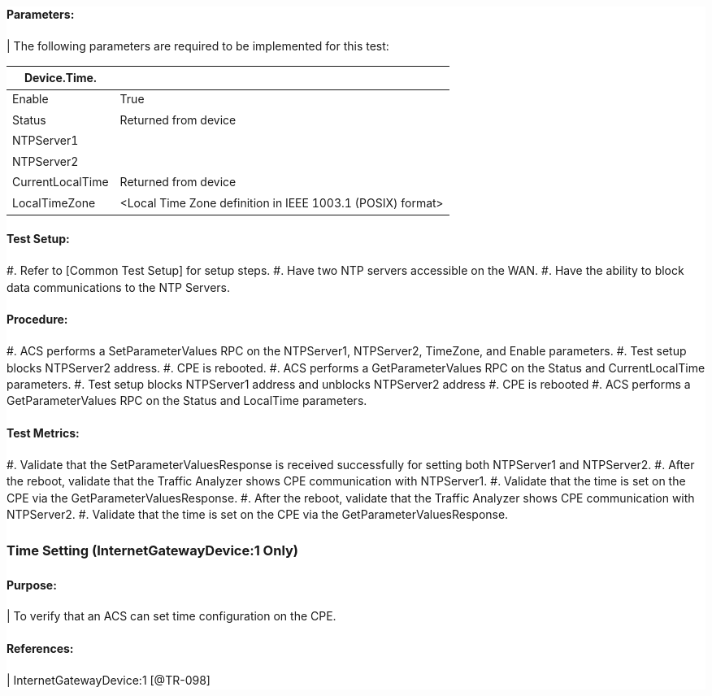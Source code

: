 #### Parameters:

| The following parameters are required to be implemented for this test:

| Device.Time.     |                                                             |
|------------------|-------------------------------------------------------------|
| Enable           | True                                                        |
| Status           | Returned from device                                        |
| NTPServer1       | <IP Address of NTP Server1>                                 |
| NTPServer2       | <IP Address of NTP Server2>                                 |
| CurrentLocalTime | Returned from device                                        |
| LocalTimeZone    | <Local Time Zone definition in  IEEE 1003.1 (POSIX) format> |

#### Test Setup:

#. Refer to [Common Test Setup] for setup steps.
#. Have two NTP servers accessible on the WAN.
#. Have the ability to block data communications to the NTP Servers.

#### Procedure:

#. ACS performs a SetParameterValues RPC on the NTPServer1, NTPServer2, TimeZone, and Enable parameters.
#. Test setup blocks NTPServer2 address.
#. CPE is rebooted.
#. ACS performs a GetParameterValues RPC on the Status and CurrentLocalTime parameters.
#. Test setup blocks NTPServer1 address and unblocks NTPServer2 address
#. CPE is rebooted
#. ACS performs a GetParameterValues RPC on the Status and LocalTime parameters.

#### Test Metrics:

#. Validate that the SetParameterValuesResponse is received successfully for setting both NTPServer1 and NTPServer2.
#. After the reboot, validate that the Traffic Analyzer shows CPE communication with NTPServer1.
#. Validate that the time is set on the CPE via the GetParameterValuesResponse.
#. After the reboot, validate that the Traffic Analyzer shows CPE communication with NTPServer2.
#. Validate that the time is set on the CPE via the GetParameterValuesResponse.

### Time Setting (InternetGatewayDevice:1 Only)

#### Purpose:

| To verify that an ACS can set time configuration on the CPE.

#### References:

| InternetGatewayDevice:1 [@TR-098]
